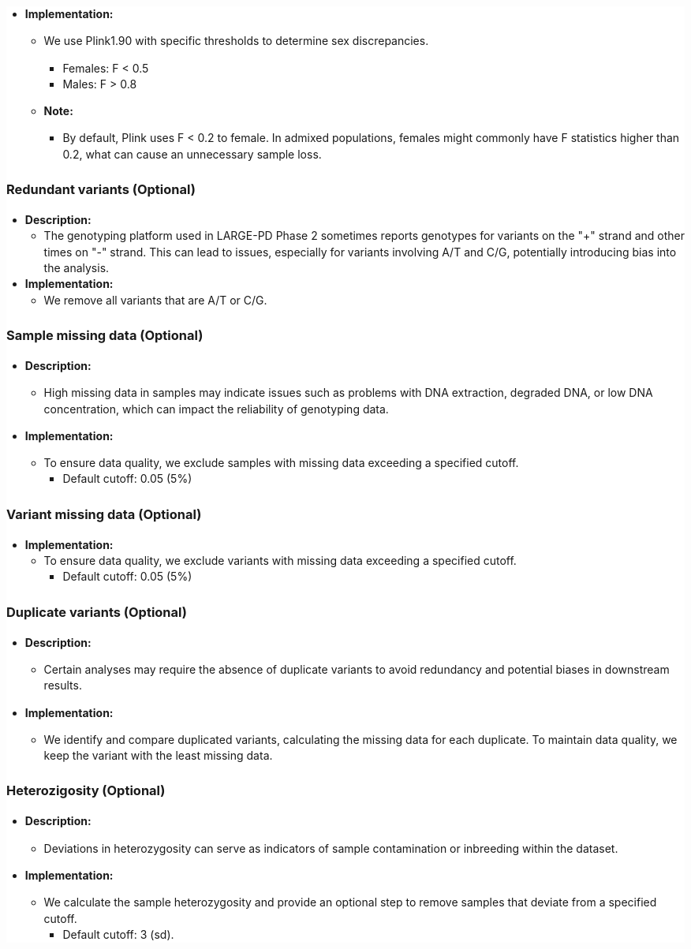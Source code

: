 - **Implementation:**
  - We use Plink1.90 with specific thresholds to determine sex discrepancies.
    - Females: F < 0.5
    - Males: F > 0.8

  - **Note:**
    - By default, Plink uses F < 0.2 to female. In admixed populations, females might commonly have F statistics higher 
    than 0.2, what can cause an unnecessary sample loss.

### Redundant variants (Optional)
- **Description:**
  - The genotyping platform used in LARGE-PD Phase 2 sometimes reports genotypes for variants on the "+" strand
  and other times on "-" strand. This can lead to issues, especially for variants involving A/T and C/G, 
  potentially introducing bias into the analysis.
- **Implementation:**
  - We remove all variants that are A/T or C/G.

### Sample missing data (Optional)
- **Description:**
  - High missing data in samples may indicate issues such as problems with DNA extraction, degraded DNA, or 
  low DNA concentration, which can impact the reliability of genotyping data.

- **Implementation:**
  - To ensure data quality, we exclude samples with missing data exceeding a specified cutoff.
    - Default cutoff: 0.05 (5%)

### Variant missing data (Optional)
- **Implementation:**
  - To ensure data quality, we exclude variants with missing data exceeding a specified cutoff.
    - Default cutoff: 0.05 (5%)

### Duplicate variants (Optional)
- **Description:**
  - Certain analyses may require the absence of duplicate variants to avoid redundancy and potential biases in 
  downstream results.

- **Implementation:**
  - We identify and compare duplicated variants, calculating the missing data for each duplicate. 
  To maintain data quality, we keep the variant with the least missing data.

### Heterozigosity (Optional)
- **Description:**
  - Deviations in heterozygosity can serve as indicators of sample contamination or inbreeding within the dataset.

- **Implementation:**
  - We calculate the sample heterozygosity and provide an optional step to remove samples that deviate from a specified cutoff.
    - Default cutoff: 3 (sd).

